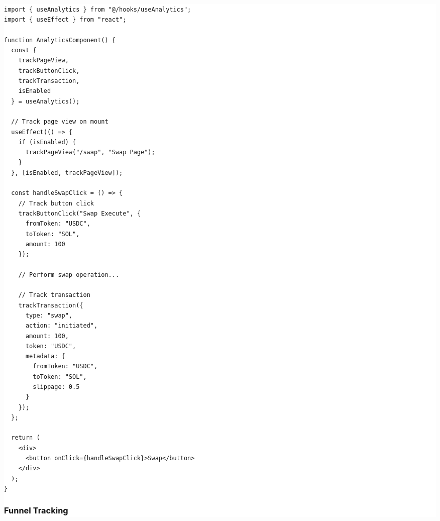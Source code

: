 ```tsx
import { useAnalytics } from "@/hooks/useAnalytics";
import { useEffect } from "react";

function AnalyticsComponent() {
  const { 
    trackPageView, 
    trackButtonClick, 
    trackTransaction,
    isEnabled
  } = useAnalytics();
  
  // Track page view on mount
  useEffect(() => {
    if (isEnabled) {
      trackPageView("/swap", "Swap Page");
    }
  }, [isEnabled, trackPageView]);
  
  const handleSwapClick = () => {
    // Track button click
    trackButtonClick("Swap Execute", {
      fromToken: "USDC",
      toToken: "SOL",
      amount: 100
    });
    
    // Perform swap operation...
    
    // Track transaction
    trackTransaction({
      type: "swap",
      action: "initiated",
      amount: 100,
      token: "USDC",
      metadata: {
        fromToken: "USDC",
        toToken: "SOL",
        slippage: 0.5
      }
    });
  };
  
  return (
    <div>
      <button onClick={handleSwapClick}>Swap</button>
    </div>
  );
}
```

### Funnel Tracking
